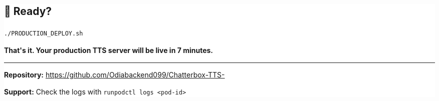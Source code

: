 
## 🚀 Ready?

```bash
./PRODUCTION_DEPLOY.sh
```

**That's it. Your production TTS server will be live in 7 minutes.**

---

**Repository:** https://github.com/Odiabackend099/Chatterbox-TTS-

**Support:** Check the logs with `runpodctl logs <pod-id>`
